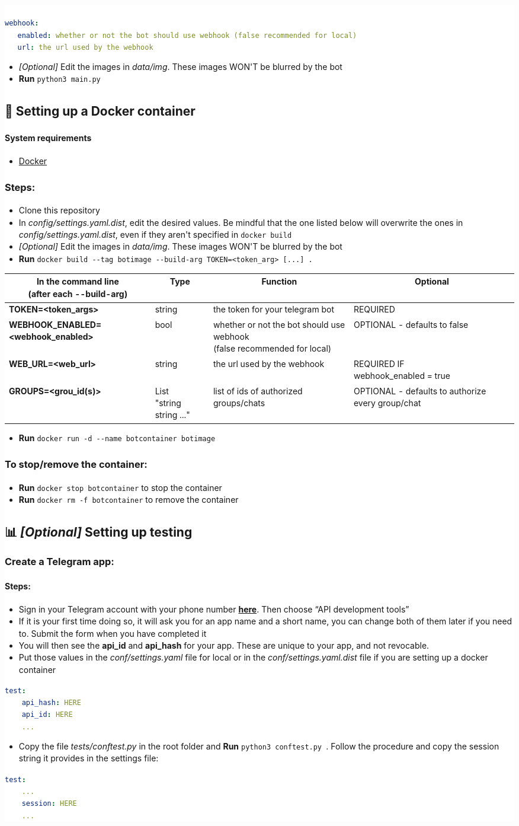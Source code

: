  ```yaml

webhook:
    enabled: whether or not the bot should use webhook (false recommended for local)
    url: the url used by the webhook
```
- _[Optional]_ Edit the images in _data/img_. These images WON'T be blurred by the bot
- **Run** `python3 main.py`

## :whale: Setting up a Docker container

#### System requirements
- [Docker](https://www.docker.com/get-started)

### Steps:
- Clone this repository
- In _config/settings.yaml.dist_, edit the desired values. Be mindful that the one listed below will overwrite the ones in _config/settings.yaml.dist_, even if they aren't specified in `docker build`
- _[Optional]_ Edit the images in _data/img_. These images WON'T be blurred by the bot
- **Run** `docker build --tag botimage --build-arg TOKEN=<token_arg> [...] .` 

| In the command line <br>(after each --build-arg) | Type | Function | Optional |
| --- | --- | --- | --- |
| **TOKEN=<token_args>** | string | the token for your telegram bot | REQUIRED |
| **WEBHOOK_ENABLED=<webhook_enabled>** | bool | whether or not the bot should use webhook<br>(false recommended for local) | OPTIONAL - defaults to false |
| **WEB_URL=<web_url>** | string | the url used by the webhook | REQUIRED IF<br>webhook_enabled = true |
| **GROUPS=<grou_id(s)>** | List<br>"string string ..." | list of ids of authorized groups/chats | OPTIONAL - defaults to authorize every group/chat |

- **Run** `docker run -d --name botcontainer botimage`

### To stop/remove the container:
- **Run** `docker stop botcontainer` to stop the container
- **Run** `docker rm -f botcontainer` to remove the container

## :bar_chart: _[Optional]_ Setting up testing

### Create a Telegram app:

#### Steps:
- Sign in your Telegram account with your phone number **[here](https://my.telegram.org/auth)**. Then choose “API development tools”
- If it is your first time doing so, it will ask you for an app name and a short name, you can change both of them later if you need to. Submit the form when you have completed it
- You will then see the **api_id** and **api_hash** for your app. These are unique to your app, and not revocable.
- Put those values in the _conf/settings.yaml_ file for local or in the _conf/settings.yaml.dist_ file if you are setting up a docker container
```yaml
test:
    api_hash: HERE
    api_id: HERE
	...
```
- Copy the file _tests/conftest.py_ in the root folder and **Run** `python3 conftest.py `. Follow the procedure and copy the session string it provides in the settings file:
```yaml
test:
	...
    session: HERE
	...
```
